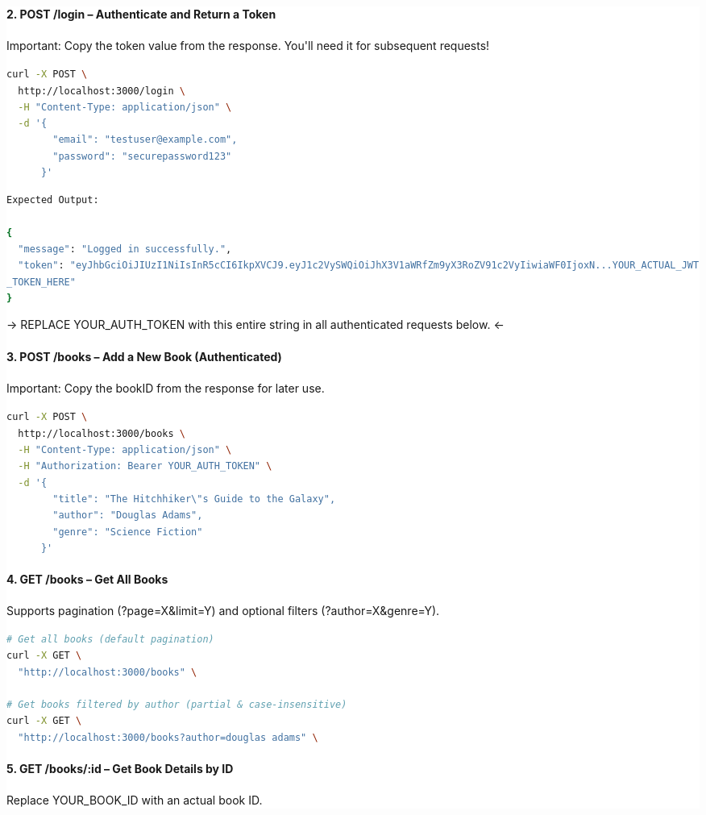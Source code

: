 #### 2. POST /login – Authenticate and Return a Token
Important: Copy the token value from the response. You'll need it for subsequent requests!

```bash
curl -X POST \
  http://localhost:3000/login \
  -H "Content-Type: application/json" \
  -d '{
        "email": "testuser@example.com",
        "password": "securepassword123"
      }' 
```

```bash
Expected Output:

{
  "message": "Logged in successfully.",
  "token": "eyJhbGciOiJIUzI1NiIsInR5cCI6IkpXVCJ9.eyJ1c2VySWQiOiJhX3V1aWRfZm9yX3RoZV91c2VyIiwiaWF0IjoxN...YOUR_ACTUAL_JWT_TOKEN_HERE"
}
```

-> REPLACE YOUR_AUTH_TOKEN with this entire string in all authenticated requests below. <-

#### 3. POST /books – Add a New Book (Authenticated)
Important: Copy the bookID from the response for later use.

```bash
curl -X POST \
  http://localhost:3000/books \
  -H "Content-Type: application/json" \
  -H "Authorization: Bearer YOUR_AUTH_TOKEN" \
  -d '{
        "title": "The Hitchhiker\"s Guide to the Galaxy",
        "author": "Douglas Adams",
        "genre": "Science Fiction"
      }'
```

#### 4. GET /books – Get All Books 
Supports pagination (?page=X&limit=Y) and optional filters (?author=X&genre=Y).

```bash
# Get all books (default pagination)
curl -X GET \
  "http://localhost:3000/books" \

# Get books filtered by author (partial & case-insensitive)
curl -X GET \
  "http://localhost:3000/books?author=douglas adams" \
```

#### 5. GET /books/:id – Get Book Details by ID 
Replace YOUR_BOOK_ID with an actual book ID.
